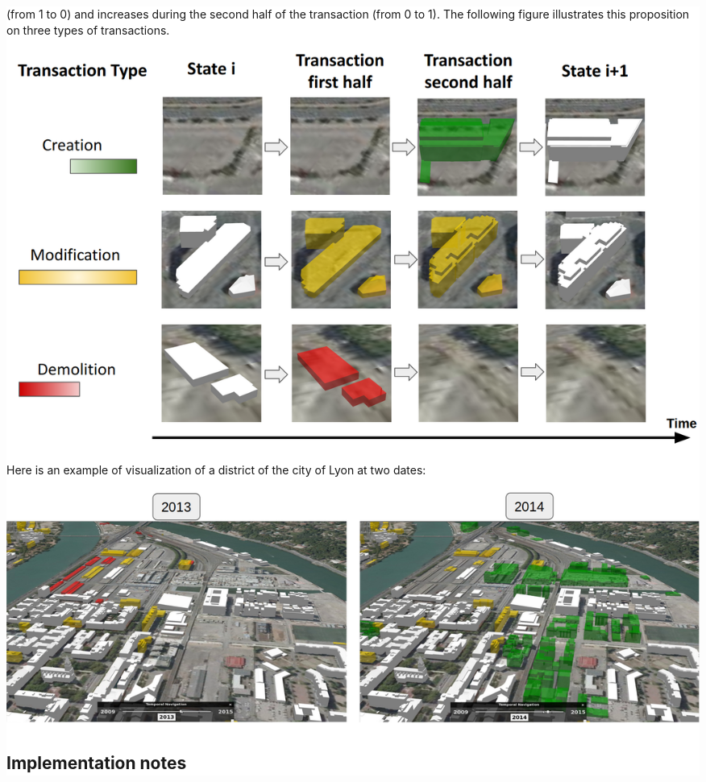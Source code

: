 (from 1 to 0) and increases during the second half of the transaction (from 0 to
1). The following figure illustrates this proposition
on three types of transactions. 

![](./visu-transactions.png)

Here is an example of visualization of a district of the city of Lyon at two
dates:

![](./visu-2013-2014.png)

## Implementation notes
